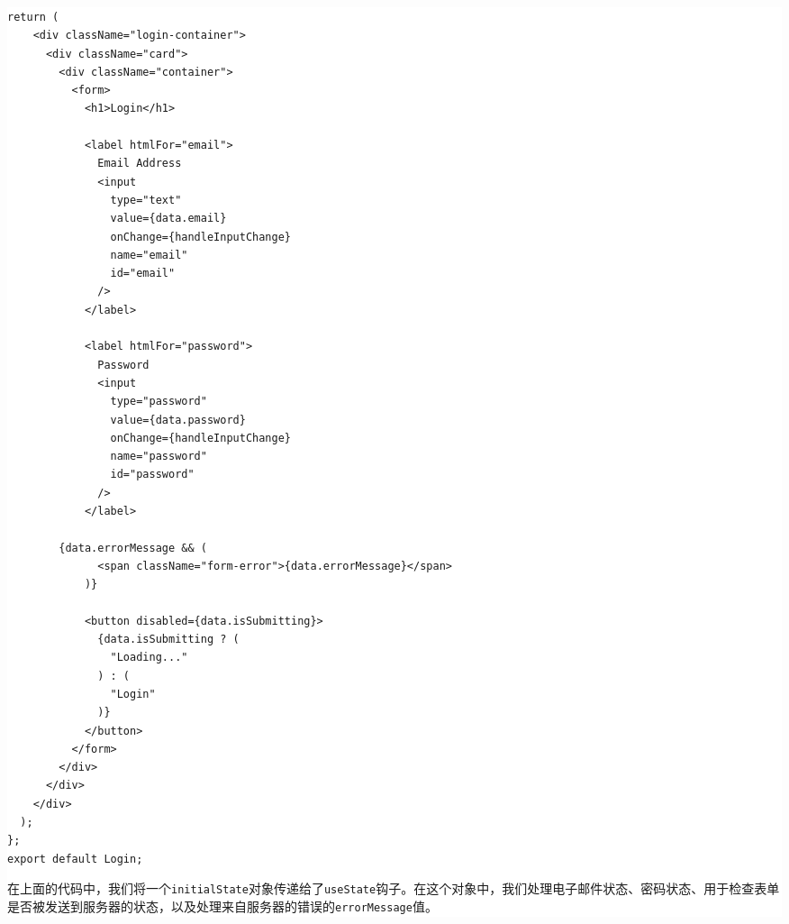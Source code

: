 ```
return (
    <div className="login-container">
      <div className="card">
        <div className="container">
          <form>
            <h1>Login</h1>

    		<label htmlFor="email">
              Email Address
              <input
                type="text"
                value={data.email}
                onChange={handleInputChange}
                name="email"
                id="email"
              />
            </label>

			<label htmlFor="password">
              Password
              <input
                type="password"
                value={data.password}
                onChange={handleInputChange}
                name="password"
                id="password"
              />
            </label>

		{data.errorMessage && (
              <span className="form-error">{data.errorMessage}</span>
            )}

            <button disabled={data.isSubmitting}>
              {data.isSubmitting ? (
                "Loading..."
              ) : (
                "Login"
              )}
            </button>
          </form>
        </div>
      </div>
    </div>
  );
};
export default Login;
```

在上面的代码中，我们将一个`initialState`对象传递给了`useState`钩子。在这个对象中，我们处理电子邮件状态、密码状态、用于检查表单是否被发送到服务器的状态，以及处理来自服务器的错误的`errorMessage`值。
